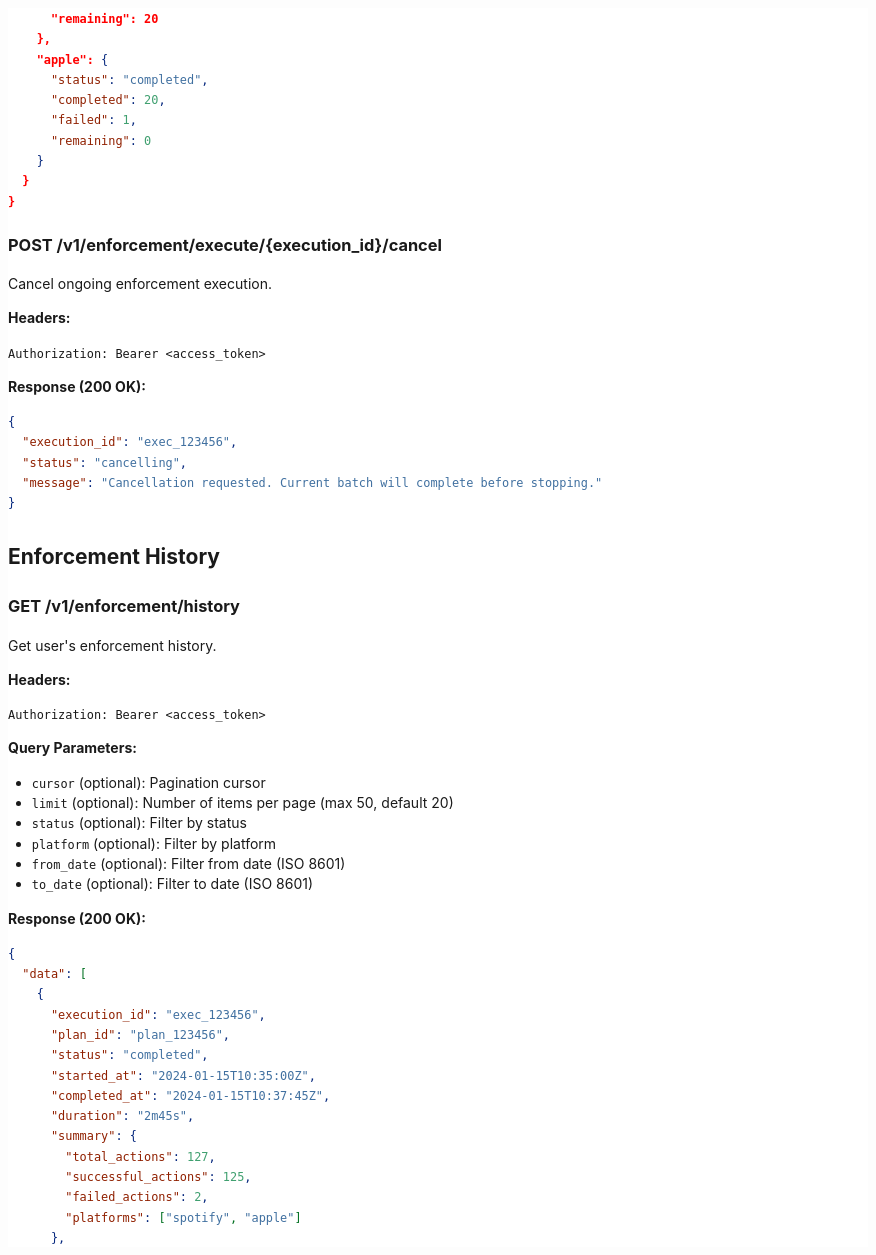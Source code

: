 ```json
      "remaining": 20
    },
    "apple": {
      "status": "completed",
      "completed": 20,
      "failed": 1,
      "remaining": 0
    }
  }
}
```

### POST /v1/enforcement/execute/{execution_id}/cancel

Cancel ongoing enforcement execution.

**Headers:**
```
Authorization: Bearer <access_token>
```

**Response (200 OK):**
```json
{
  "execution_id": "exec_123456",
  "status": "cancelling",
  "message": "Cancellation requested. Current batch will complete before stopping."
}
```

## Enforcement History

### GET /v1/enforcement/history

Get user's enforcement history.

**Headers:**
```
Authorization: Bearer <access_token>
```

**Query Parameters:**
- `cursor` (optional): Pagination cursor
- `limit` (optional): Number of items per page (max 50, default 20)
- `status` (optional): Filter by status
- `platform` (optional): Filter by platform
- `from_date` (optional): Filter from date (ISO 8601)
- `to_date` (optional): Filter to date (ISO 8601)

**Response (200 OK):**
```json
{
  "data": [
    {
      "execution_id": "exec_123456",
      "plan_id": "plan_123456",
      "status": "completed",
      "started_at": "2024-01-15T10:35:00Z",
      "completed_at": "2024-01-15T10:37:45Z",
      "duration": "2m45s",
      "summary": {
        "total_actions": 127,
        "successful_actions": 125,
        "failed_actions": 2,
        "platforms": ["spotify", "apple"]
      },
```